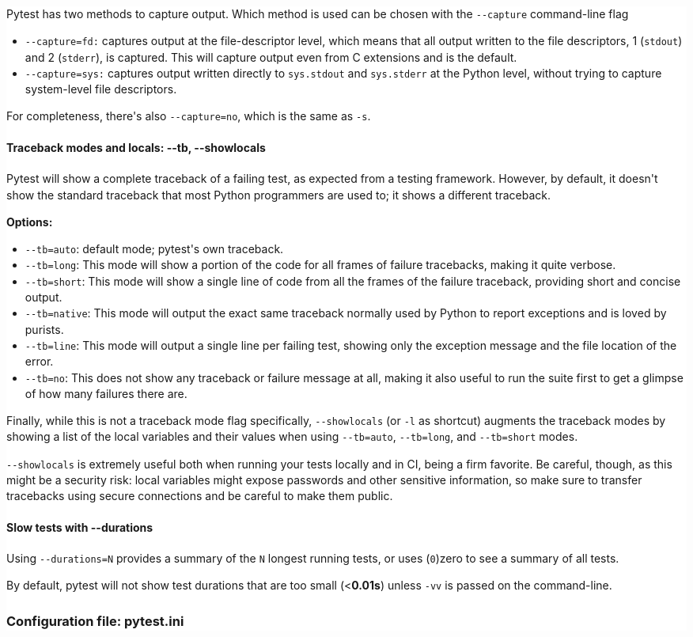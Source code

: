 Pytest has two methods to capture output. Which method is used can be
chosen with the `--capture` command-line flag

- `--capture=fd:` captures output at the file-descriptor level, which means
that all output written to the file descriptors, 1 (`stdout`) and 2 (`stderr`),
is captured. This will capture output even from C extensions and is the default.
- `--capture=sys:` captures output written directly to `sys.stdout` and 
`sys.stderr` at the Python level, without trying to capture system-level
file descriptors.

For completeness, there's also `--capture=no`, which is the same as `-s`.


#### Traceback modes and locals: --tb, --showlocals

Pytest will show a complete traceback of a failing test, as expected from a
testing framework. However, by default, it doesn't show the standard
traceback that most Python programmers are used to; it shows a different
traceback.

**Options:**

- `--tb=auto`: default mode; pytest's own traceback.
- `--tb=long`: This mode will show a portion of the code for all frames of
failure tracebacks, making it quite verbose.
- `--tb=short`: This mode will show a single line of code from all the
frames of the failure traceback, providing short and concise output.
- `--tb=native`: This mode will output the exact same traceback normally
used by Python to report exceptions and is loved by purists.
- `--tb=line`: This mode will output a single line per failing test, 
showing only the exception message and the file location of the error.
- `--tb=no`: This does not show any traceback or failure message at all, 
making it also useful to run the suite first to get a glimpse of how many
failures there are.

Finally, while this is not a traceback mode flag specifically, `--showlocals`
(or `-l` as shortcut) augments the traceback modes by showing a list of the
local variables and their values when using `--tb=auto`, `--tb=long`, and
`--tb=short` modes.

`--showlocals` is extremely useful both when running your tests locally and
in CI, being a firm favorite. Be careful, though, as this might be a
security risk: local variables might expose passwords and other sensitive
information, so make sure to transfer tracebacks using secure connections
and be careful to make them public.

#### Slow tests with --durations

Using `--durations=N` provides a summary of the `N` longest running tests, 
or uses (`0`)zero to see a summary of all tests.

By default, pytest will not show test durations that are too small 
(<**0.01s**) unless `-vv` is passed on the command-line.

### Configuration file: pytest.ini
